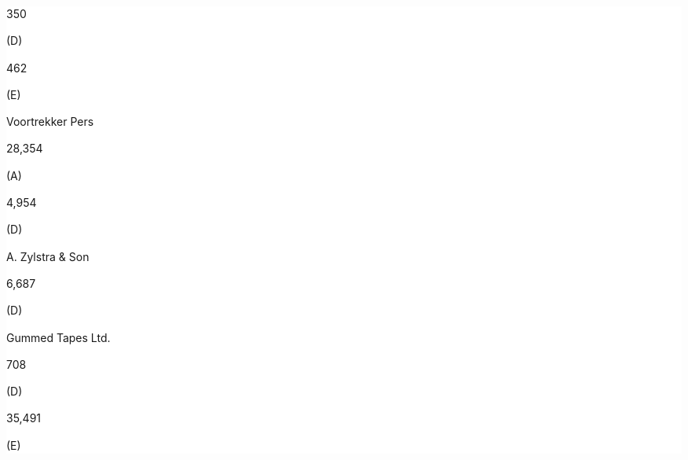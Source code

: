 <td><p>350</p></td>

<td><p>(D)</p></td>

</tr>

<tr>

<td><p></p></td>

<td><p>462</p></td>

<td><p>(E)</p></td>

</tr>

<tr>

<td><p>Voortrekker Pers</p></td>

<td><p>28,354</p></td>

<td><p>(A)</p></td>

</tr>

<tr>

<td><p></p></td>

<td><p>4,954</p></td>

<td><p>(D)</p></td>

</tr>

<tr>

<td><p>A. Zylstra &#x0026; Son</p></td>

<td><p>6,687</p></td>

<td><p>(D)</p></td>

</tr>

<tr>

<td><p>Gummed Tapes Ltd.</p></td>

<td><p>708</p></td>

<td><p>(D)</p></td>

</tr>

<tr>

<td><p></p></td>

<td><p>35,491</p></td>

<td><p>(E)</p></td>

</tr>
